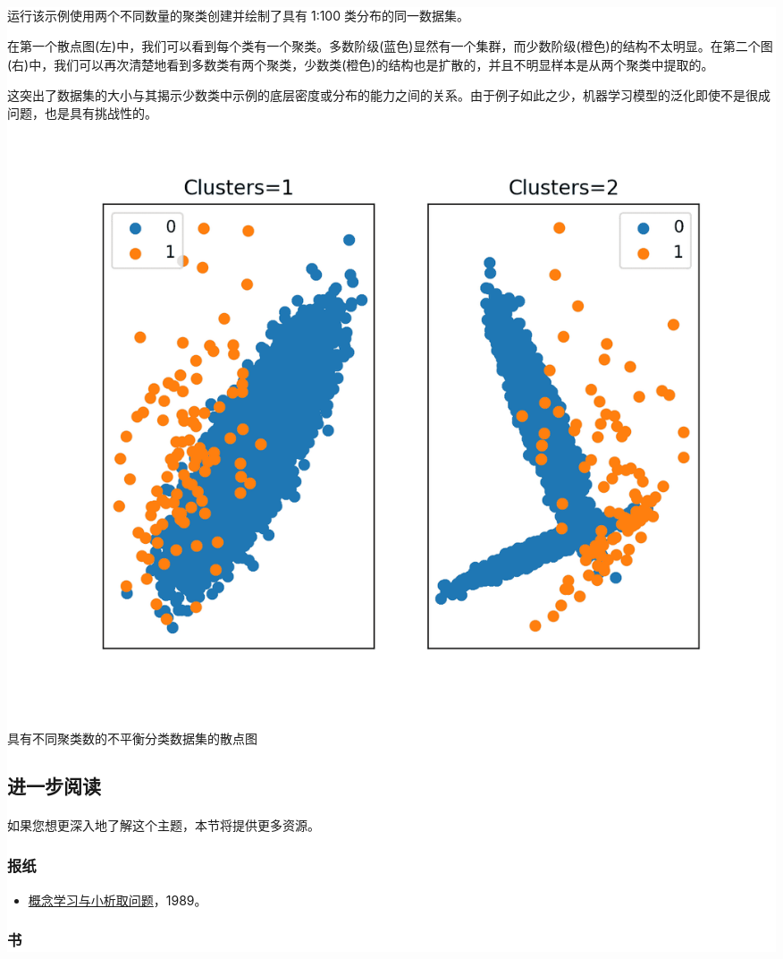 运行该示例使用两个不同数量的聚类创建并绘制了具有 1:100 类分布的同一数据集。

在第一个散点图(左)中，我们可以看到每个类有一个聚类。多数阶级(蓝色)显然有一个集群，而少数阶级(橙色)的结构不太明显。在第二个图(右)中，我们可以再次清楚地看到多数类有两个聚类，少数类(橙色)的结构也是扩散的，并且不明显样本是从两个聚类中提取的。

这突出了数据集的大小与其揭示少数类中示例的底层密度或分布的能力之间的关系。由于例子如此之少，机器学习模型的泛化即使不是很成问题，也是具有挑战性的。

![Scatter Plots of an Imbalanced Classification Dataset With Different Numbers of Clusters](img/a9b6580e8da74d06efe169efbab5ad95.png)

具有不同聚类数的不平衡分类数据集的散点图

## 进一步阅读

如果您想更深入地了解这个主题，本节将提供更多资源。

### 报纸

*   [概念学习与小析取问题](https://dl.acm.org/citation.cfm?id=1623884)，1989。

### 书
